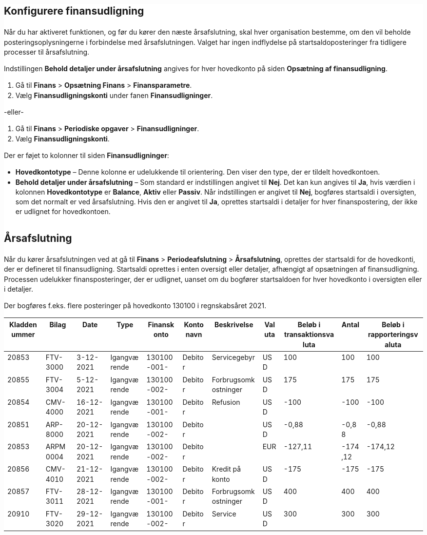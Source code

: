 ## <a name="set-up-ledger-settlement"></a>Konfigurere finansudligning

Når du har aktiveret funktionen, og før du kører den næste årsafslutning, skal hver organisation bestemme, om den vil beholde posteringsoplysningerne i forbindelse med årsafslutningen. Valget har ingen indflydelse på startsaldoposteringer fra tidligere processer til årsafslutning.

Indstillingen **Behold detaljer under årsafslutning** angives for hver hovedkonto på siden **Opsætning af finansudligning**.

1.  Gå til **Finans** > **Opsætning Finans** > **Finansparametre**.
2.  Vælg **Finansudligningskonti** under fanen **Finansudligninger**.

-eller-

1.  Gå til **Finans** > **Periodiske opgaver** > **Finansudligninger**.
2.  Vælg **Finansudligningskonti**.

Der er føjet to kolonner til siden **Finansudligninger**:
    
- **Hovedkontotype** – Denne kolonne er udelukkende til orientering. Den viser den type, der er tildelt hovedkontoen.
- **Behold detaljer under årsafslutning** – Som standard er indstillingen angivet til **Nej**. Det kan kun angives til **Ja**, hvis værdien i kolonnen **Hovedkontotype** er **Balance**, **Aktiv** eller **Passiv**. Når indstillingen er angivet til **Nej**, bogføres startsaldi i oversigten, som det normalt er ved årsafslutning. Hvis den er angivet til **Ja**, oprettes startsaldi i detaljer for hver finanspostering, der ikke er udlignet for hovedkontoen.

## <a name="year-end-close"></a>Årsafslutning

Når du kører årsafslutningen ved at gå til **Finans** > **Periodeafslutning** > **Årsafslutning**, oprettes der startsaldi for de hovedkonti, der er defineret til finansudligning. Startsaldi oprettes i enten oversigt eller detaljer, afhængigt af opsætningen af finansudligning. Processen udelukker finansposteringer, der er udlignet, uanset om du bogfører startsaldoen for hver hovedkonto i oversigten eller i detaljer.

Der bogføres f.eks. flere posteringer på hovedkonto 130100 i regnskabsåret 2021.

| Kladdenummer | Bilag  | Date       | Type      | Finanskonto | Kontonavn        | Beskrivelse       | Valuta | Beløb i transaktionsvaluta | Antal  | Beløb i rapporteringsvaluta |
|----------------|----------|------------|-----------|----------------|---------------------|-------------------|----------|--------------------------------|---------|------------------------------|
| 20853          | FTV-3000 | 3-12-2021  | Igangværende | 130100-001-    | Debitor | Servicegebyr       | USD      | 100                            | 100     | 100                          |
| 20855          | FTV-3004 | 5-12-2021  | Igangværende | 130100-002-    | Debitor | Forbrugsomkostninger         | USD      | 175                            | 175     | 175                          |
| 20854          | CMV-4000 | 16-12-2021 | Igangværende | 130100-001-    | Debitor | Refusion            | USD      | -100                           | -100    | -100                         |
| 20851          | ARP-8000 | 20-12-2021 | Igangværende | 130100-002-    | Debitor |                   | USD      | -0,88                          | -0,88   | -0,88                        |
| 20853          | ARPM0004 | 20-12-2021 | Igangværende | 130100-002-    | Debitor |                   | EUR      | -127,11                        | -174,12 | -174,12                      |
| 20856          | CMV-4010 | 21-12-2021 | Igangværende | 130100-002-    | Debitor | Kredit på konto | USD      | -175                           | -175    | -175                         |
| 20857          | FTV-3011 | 28-12-2021 | Igangværende | 130100-001-    | Debitor | Forbrugsomkostninger         | USD      | 400                            | 400     | 400                          |
| 20910          | FTV-3020 | 29-12-2021 | Igangværende | 130100-002-    | Debitor | Service           | USD      | 300                            | 300     | 300                          |
